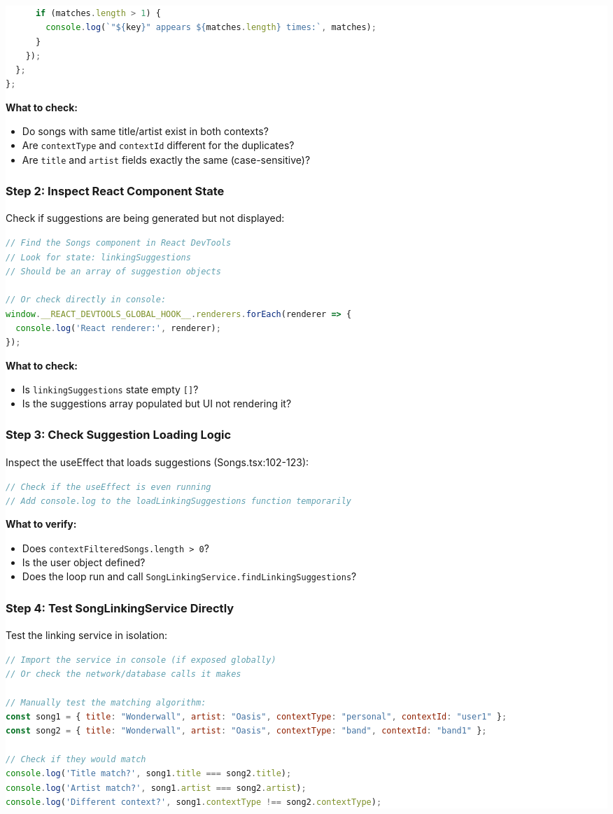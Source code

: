 ```javascript
      if (matches.length > 1) {
        console.log(`"${key}" appears ${matches.length} times:`, matches);
      }
    });
  };
};
```

**What to check:**
- Do songs with same title/artist exist in both contexts?
- Are `contextType` and `contextId` different for the duplicates?
- Are `title` and `artist` fields exactly the same (case-sensitive)?

### Step 2: Inspect React Component State
Check if suggestions are being generated but not displayed:

```javascript
// Find the Songs component in React DevTools
// Look for state: linkingSuggestions
// Should be an array of suggestion objects

// Or check directly in console:
window.__REACT_DEVTOOLS_GLOBAL_HOOK__.renderers.forEach(renderer => {
  console.log('React renderer:', renderer);
});
```

**What to check:**
- Is `linkingSuggestions` state empty `[]`?
- Is the suggestions array populated but UI not rendering it?

### Step 3: Check Suggestion Loading Logic
Inspect the useEffect that loads suggestions (Songs.tsx:102-123):

```javascript
// Check if the useEffect is even running
// Add console.log to the loadLinkingSuggestions function temporarily
```

**What to verify:**
- Does `contextFilteredSongs.length > 0`?
- Is the user object defined?
- Does the loop run and call `SongLinkingService.findLinkingSuggestions`?

### Step 4: Test SongLinkingService Directly
Test the linking service in isolation:

```javascript
// Import the service in console (if exposed globally)
// Or check the network/database calls it makes

// Manually test the matching algorithm:
const song1 = { title: "Wonderwall", artist: "Oasis", contextType: "personal", contextId: "user1" };
const song2 = { title: "Wonderwall", artist: "Oasis", contextType: "band", contextId: "band1" };

// Check if they would match
console.log('Title match?', song1.title === song2.title);
console.log('Artist match?', song1.artist === song2.artist);
console.log('Different context?', song1.contextType !== song2.contextType);
```
